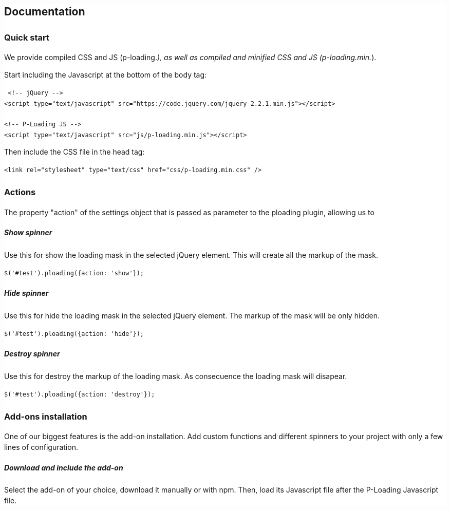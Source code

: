 ## Documentation

### Quick start

We provide compiled CSS and JS (p-loading.*), as well as compiled and minified CSS and JS (p-loading.min.*).

Start including the Javascript at the bottom of the body tag:

```
 <!-- jQuery -->
<script type="text/javascript" src="https://code.jquery.com/jquery-2.2.1.min.js"></script>

<!-- P-Loading JS -->
<script type="text/javascript" src="js/p-loading.min.js"></script>
```

Then include the CSS file in the head tag:

```
<link rel="stylesheet" type="text/css" href="css/p-loading.min.css" />
```



### Actions
The property "action" of the settings object that is passed as parameter to the ploading plugin, allowing us to 
##### Show spinner
Use this for show the loading mask in the selected jQuery element.
This will create all the markup of the mask. 
```
$('#test').ploading({action: 'show'});
```
##### Hide spinner
Use this for hide the loading mask in the selected jQuery element.
The markup of the mask will be only hidden. 
```
$('#test').ploading({action: 'hide'});
```

##### Destroy spinner
Use this for destroy the markup of the loading mask. As consecuence the loading mask will disapear.
```
$('#test').ploading({action: 'destroy'});
```

### Add-ons installation

One of our biggest features is the add-on installation. Add custom functions and different spinners to your project with only a few lines of configuration.

##### Download and include the add-on

Select the add-on of your choice, download it manually or with npm. Then, load its Javascript file after the P-Loading Javascript file. 
